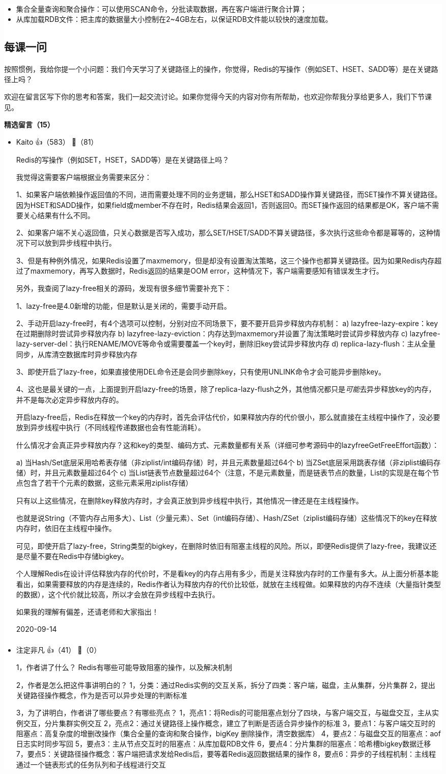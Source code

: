 - 集合全量查询和聚合操作：可以使用SCAN命令，分批读取数据，再在客户端进行聚合计算；
- 从库加载RDB文件：把主库的数据量大小控制在2~4GB左右，以保证RDB文件能以较快的速度加载。

## 每课一问

按照惯例，我给你提一个小问题：我们今天学习了关键路径上的操作，你觉得，Redis的写操作（例如SET、HSET、SADD等）是在关键路径上吗？

欢迎在留言区写下你的思考和答案，我们一起交流讨论。如果你觉得今天的内容对你有所帮助，也欢迎你帮我分享给更多人，我们下节课见。
<div><strong>精选留言（15）</strong></div><ul>
<li><span>Kaito</span> 👍（583） 💬（81）<p>Redis的写操作（例如SET，HSET，SADD等）是在关键路径上吗？

我觉得这需要客户端根据业务需要来区分：

1、如果客户端依赖操作返回值的不同，进而需要处理不同的业务逻辑，那么HSET和SADD操作算关键路径，而SET操作不算关键路径。因为HSET和SADD操作，如果field或member不存在时，Redis结果会返回1，否则返回0。而SET操作返回的结果都是OK，客户端不需要关心结果有什么不同。

2、如果客户端不关心返回值，只关心数据是否写入成功，那么SET&#47;HSET&#47;SADD不算关键路径，多次执行这些命令都是幂等的，这种情况下可以放到异步线程中执行。

3、但是有种例外情况，如果Redis设置了maxmemory，但是却没有设置淘汰策略，这三个操作也都算关键路径。因为如果Redis内存超过了maxmemory，再写入数据时，Redis返回的结果是OOM error，这种情况下，客户端需要感知有错误发生才行。

另外，我查阅了lazy-free相关的源码，发现有很多细节需要补充下：

1、lazy-free是4.0新增的功能，但是默认是关闭的，需要手动开启。

2、手动开启lazy-free时，有4个选项可以控制，分别对应不同场景下，要不要开启异步释放内存机制：
a) lazyfree-lazy-expire：key在过期删除时尝试异步释放内存
b) lazyfree-lazy-eviction：内存达到maxmemory并设置了淘汰策略时尝试异步释放内存
c) lazyfree-lazy-server-del：执行RENAME&#47;MOVE等命令或需要覆盖一个key时，删除旧key尝试异步释放内存
d) replica-lazy-flush：主从全量同步，从库清空数据库时异步释放内存

3、即使开启了lazy-free，如果直接使用DEL命令还是会同步删除key，只有使用UNLINK命令才会可能异步删除key。

4、这也是最关键的一点，上面提到开启lazy-free的场景，除了replica-lazy-flush之外，其他情况都只是*可能*去异步释放key的内存，并不是每次必定异步释放内存的。

开启lazy-free后，Redis在释放一个key的内存时，首先会评估代价，如果释放内存的代价很小，那么就直接在主线程中操作了，没必要放到异步线程中执行（不同线程传递数据也会有性能消耗）。

什么情况才会真正异步释放内存？这和key的类型、编码方式、元素数量都有关系（详细可参考源码中的lazyfreeGetFreeEffort函数）：

a) 当Hash&#47;Set底层采用哈希表存储（非ziplist&#47;int编码存储）时，并且元素数量超过64个
b) 当ZSet底层采用跳表存储（非ziplist编码存储）时，并且元素数量超过64个
c) 当List链表节点数量超过64个（注意，不是元素数量，而是链表节点的数量，List的实现是在每个节点包含了若干个元素的数据，这些元素采用ziplist存储）

只有以上这些情况，在删除key释放内存时，才会真正放到异步线程中执行，其他情况一律还是在主线程操作。

也就是说String（不管内存占用多大）、List（少量元素）、Set（int编码存储）、Hash&#47;ZSet（ziplist编码存储）这些情况下的key在释放内存时，依旧在主线程中操作。

可见，即使开启了lazy-free，String类型的bigkey，在删除时依旧有阻塞主线程的风险。所以，即便Redis提供了lazy-free，我建议还是尽量不要在Redis中存储bigkey。

个人理解Redis在设计评估释放内存的代价时，不是看key的内存占用有多少，而是关注释放内存时的工作量有多大。从上面分析基本能看出，如果需要释放的内存是连续的，Redis作者认为释放内存的代价比较低，就放在主线程做。如果释放的内存不连续（大量指针类型的数据），这个代价就比较高，所以才会放在异步线程中去执行。

如果我的理解有偏差，还请老师和大家指出！</p>2020-09-14</li><br/><li><span>注定非凡</span> 👍（41） 💬（0）<p>1，作者讲了什么？
    Redis有哪些可能导致阻塞的操作，以及解决机制

2，作者是怎么把这件事讲明白的？
    1，分类：通过Redis实例的交互关系，拆分了四类：客户端，磁盘，主从集群，分片集群
    2，提出关键路径操作概念，作为是否可以异步处理的判断标准

3，为了讲明白，作者讲了哪些要点？有哪些亮点？
    1，亮点1：将Redis的可能阻塞点划分了四块，与客户端交互，与磁盘交互，主从实例交互，分片集群实例交互
    2，亮点2：通过关键路径上操作概念，建立了判断是否适合异步操作的标准
    3，要点1：与客户端交互时的阻塞点：高复杂度的增删改操作（集合全量的查询和聚合操作，bigKey 删除操作，清空数据库）
    4，要点2：与磁盘交互的阻塞点：aof日志实时同步写回
    5，要点3：主从节点交互时的阻塞点：从库加载RDB文件
    6，要点4：分片集群的阻塞点：哈希槽bigkey数据迁移
    7，要点5：关键路径操作概念：客户端把请求发给Redis后，要等着Redis返回数据结果的操作
    8，要点6：异步的子线程机制：主线程通过一个链表形式的任务队列和子线程进行交互
